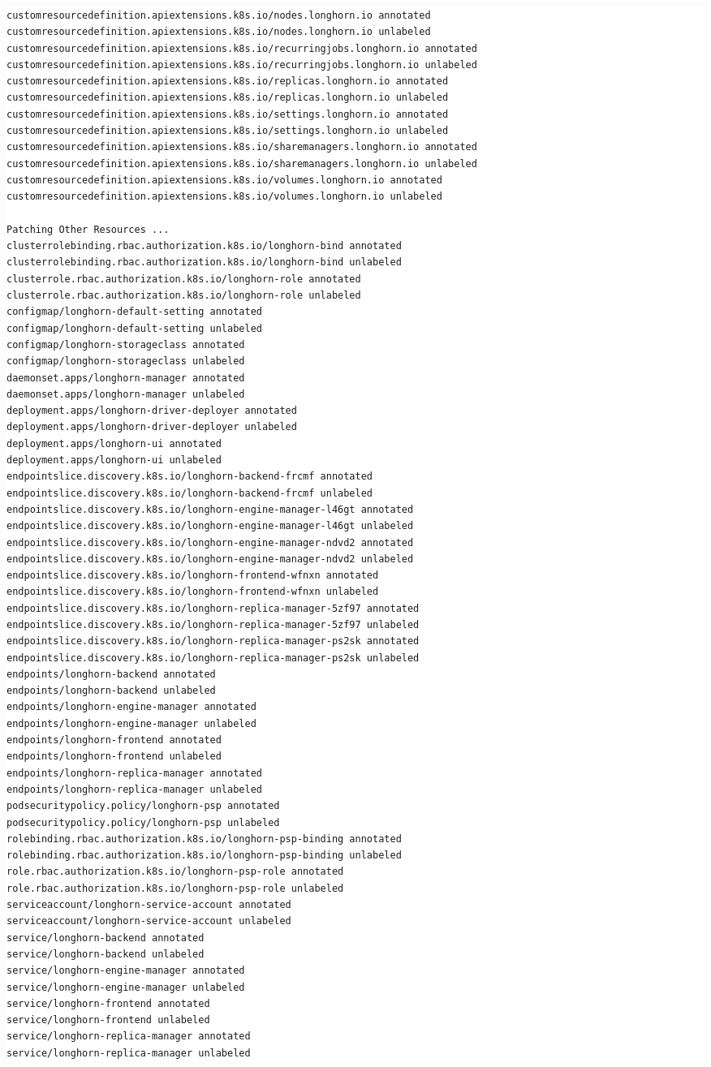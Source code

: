     customresourcedefinition.apiextensions.k8s.io/nodes.longhorn.io annotated
    customresourcedefinition.apiextensions.k8s.io/nodes.longhorn.io unlabeled
    customresourcedefinition.apiextensions.k8s.io/recurringjobs.longhorn.io annotated
    customresourcedefinition.apiextensions.k8s.io/recurringjobs.longhorn.io unlabeled
    customresourcedefinition.apiextensions.k8s.io/replicas.longhorn.io annotated
    customresourcedefinition.apiextensions.k8s.io/replicas.longhorn.io unlabeled
    customresourcedefinition.apiextensions.k8s.io/settings.longhorn.io annotated
    customresourcedefinition.apiextensions.k8s.io/settings.longhorn.io unlabeled
    customresourcedefinition.apiextensions.k8s.io/sharemanagers.longhorn.io annotated
    customresourcedefinition.apiextensions.k8s.io/sharemanagers.longhorn.io unlabeled
    customresourcedefinition.apiextensions.k8s.io/volumes.longhorn.io annotated
    customresourcedefinition.apiextensions.k8s.io/volumes.longhorn.io unlabeled

    Patching Other Resources ...
    clusterrolebinding.rbac.authorization.k8s.io/longhorn-bind annotated
    clusterrolebinding.rbac.authorization.k8s.io/longhorn-bind unlabeled
    clusterrole.rbac.authorization.k8s.io/longhorn-role annotated
    clusterrole.rbac.authorization.k8s.io/longhorn-role unlabeled
    configmap/longhorn-default-setting annotated
    configmap/longhorn-default-setting unlabeled
    configmap/longhorn-storageclass annotated
    configmap/longhorn-storageclass unlabeled
    daemonset.apps/longhorn-manager annotated
    daemonset.apps/longhorn-manager unlabeled
    deployment.apps/longhorn-driver-deployer annotated
    deployment.apps/longhorn-driver-deployer unlabeled
    deployment.apps/longhorn-ui annotated
    deployment.apps/longhorn-ui unlabeled
    endpointslice.discovery.k8s.io/longhorn-backend-frcmf annotated
    endpointslice.discovery.k8s.io/longhorn-backend-frcmf unlabeled
    endpointslice.discovery.k8s.io/longhorn-engine-manager-l46gt annotated
    endpointslice.discovery.k8s.io/longhorn-engine-manager-l46gt unlabeled
    endpointslice.discovery.k8s.io/longhorn-engine-manager-ndvd2 annotated
    endpointslice.discovery.k8s.io/longhorn-engine-manager-ndvd2 unlabeled
    endpointslice.discovery.k8s.io/longhorn-frontend-wfnxn annotated
    endpointslice.discovery.k8s.io/longhorn-frontend-wfnxn unlabeled
    endpointslice.discovery.k8s.io/longhorn-replica-manager-5zf97 annotated
    endpointslice.discovery.k8s.io/longhorn-replica-manager-5zf97 unlabeled
    endpointslice.discovery.k8s.io/longhorn-replica-manager-ps2sk annotated
    endpointslice.discovery.k8s.io/longhorn-replica-manager-ps2sk unlabeled
    endpoints/longhorn-backend annotated
    endpoints/longhorn-backend unlabeled
    endpoints/longhorn-engine-manager annotated
    endpoints/longhorn-engine-manager unlabeled
    endpoints/longhorn-frontend annotated
    endpoints/longhorn-frontend unlabeled
    endpoints/longhorn-replica-manager annotated
    endpoints/longhorn-replica-manager unlabeled
    podsecuritypolicy.policy/longhorn-psp annotated
    podsecuritypolicy.policy/longhorn-psp unlabeled
    rolebinding.rbac.authorization.k8s.io/longhorn-psp-binding annotated
    rolebinding.rbac.authorization.k8s.io/longhorn-psp-binding unlabeled
    role.rbac.authorization.k8s.io/longhorn-psp-role annotated
    role.rbac.authorization.k8s.io/longhorn-psp-role unlabeled
    serviceaccount/longhorn-service-account annotated
    serviceaccount/longhorn-service-account unlabeled
    service/longhorn-backend annotated
    service/longhorn-backend unlabeled
    service/longhorn-engine-manager annotated
    service/longhorn-engine-manager unlabeled
    service/longhorn-frontend annotated
    service/longhorn-frontend unlabeled
    service/longhorn-replica-manager annotated
    service/longhorn-replica-manager unlabeled